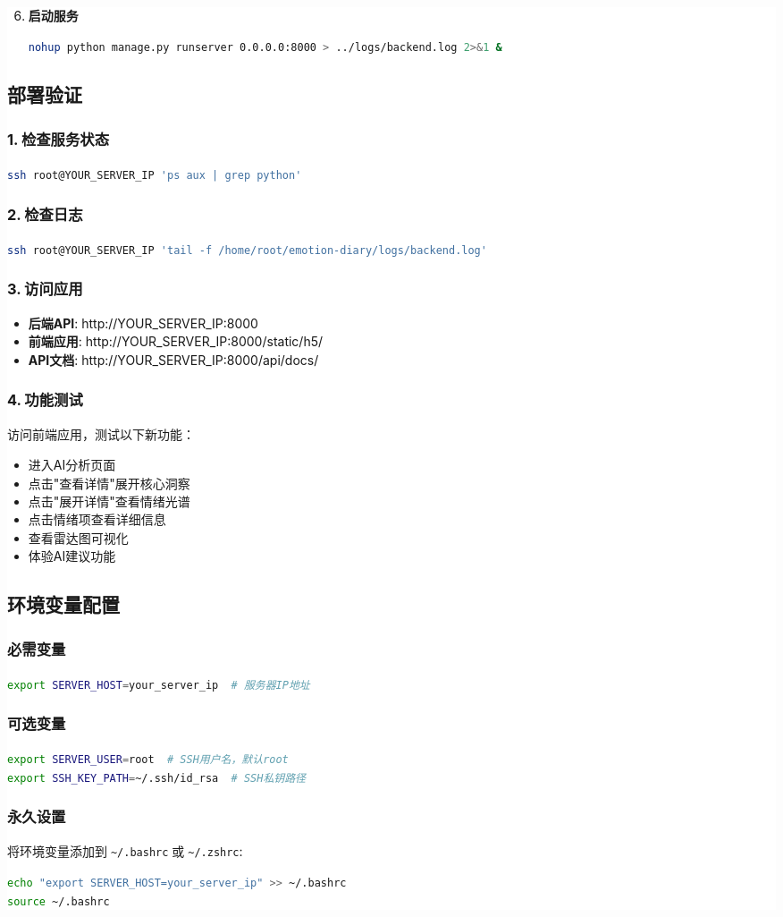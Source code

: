 6. **启动服务**
   ```bash
   nohup python manage.py runserver 0.0.0.0:8000 > ../logs/backend.log 2>&1 &
   ```

## 部署验证

### 1. 检查服务状态
```bash
ssh root@YOUR_SERVER_IP 'ps aux | grep python'
```

### 2. 检查日志
```bash
ssh root@YOUR_SERVER_IP 'tail -f /home/root/emotion-diary/logs/backend.log'
```

### 3. 访问应用
- **后端API**: http://YOUR_SERVER_IP:8000
- **前端应用**: http://YOUR_SERVER_IP:8000/static/h5/
- **API文档**: http://YOUR_SERVER_IP:8000/api/docs/

### 4. 功能测试
访问前端应用，测试以下新功能：
- 进入AI分析页面
- 点击"查看详情"展开核心洞察
- 点击"展开详情"查看情绪光谱
- 点击情绪项查看详细信息
- 查看雷达图可视化
- 体验AI建议功能

## 环境变量配置

### 必需变量
```bash
export SERVER_HOST=your_server_ip  # 服务器IP地址
```

### 可选变量
```bash
export SERVER_USER=root  # SSH用户名，默认root
export SSH_KEY_PATH=~/.ssh/id_rsa  # SSH私钥路径
```

### 永久设置
将环境变量添加到 `~/.bashrc` 或 `~/.zshrc`:
```bash
echo "export SERVER_HOST=your_server_ip" >> ~/.bashrc
source ~/.bashrc
```
